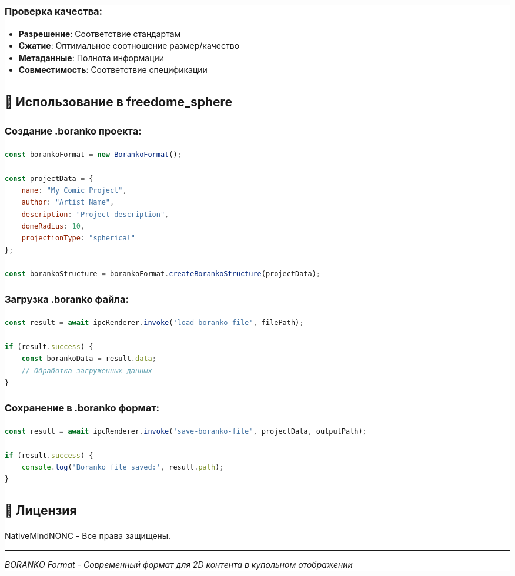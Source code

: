 ### Проверка качества:
- **Разрешение**: Соответствие стандартам
- **Сжатие**: Оптимальное соотношение размер/качество
- **Метаданные**: Полнота информации
- **Совместимость**: Соответствие спецификации

## 🎯 Использование в freedome_sphere

### Создание .boranko проекта:
```javascript
const borankoFormat = new BorankoFormat();

const projectData = {
    name: "My Comic Project",
    author: "Artist Name",
    description: "Project description",
    domeRadius: 10,
    projectionType: "spherical"
};

const borankoStructure = borankoFormat.createBorankoStructure(projectData);
```

### Загрузка .boranko файла:
```javascript
const result = await ipcRenderer.invoke('load-boranko-file', filePath);

if (result.success) {
    const borankoData = result.data;
    // Обработка загруженных данных
}
```

### Сохранение в .boranko формат:
```javascript
const result = await ipcRenderer.invoke('save-boranko-file', projectData, outputPath);

if (result.success) {
    console.log('Boranko file saved:', result.path);
}
```

## 📄 Лицензия

NativeMindNONC - Все права защищены.

---

*BORANKO Format - Современный формат для 2D контента в купольном отображении*
